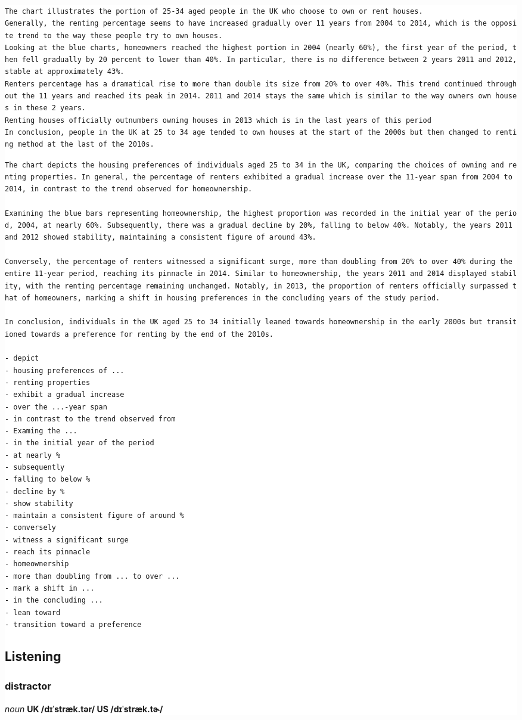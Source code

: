 ```assignment
The chart illustrates the portion of 25-34 aged people in the UK who choose to own or rent houses. 
Generally, the renting percentage seems to have increased gradually over 11 years from 2004 to 2014, which is the opposite trend to the way these people try to own houses.
Looking at the blue charts, homeowners reached the highest portion in 2004 (nearly 60%), the first year of the period, then fell gradually by 20 percent to lower than 40%. In particular, there is no difference between 2 years 2011 and 2012, stable at approximately 43%. 
Renters percentage has a dramatical rise to more than double its size from 20% to over 40%. This trend continued throughout the 11 years and reached its peak in 2014. 2011 and 2014 stays the same which is similar to the way owners own houses in these 2 years. 
Renting houses officially outnumbers owning houses in 2013 which is in the last years of this period
In conclusion, people in the UK at 25 to 34 age tended to own houses at the start of the 2000s but then changed to renting method at the last of the 2010s. 
```

```chatgpt version
The chart depicts the housing preferences of individuals aged 25 to 34 in the UK, comparing the choices of owning and renting properties. In general, the percentage of renters exhibited a gradual increase over the 11-year span from 2004 to 2014, in contrast to the trend observed for homeownership.

Examining the blue bars representing homeownership, the highest proportion was recorded in the initial year of the period, 2004, at nearly 60%. Subsequently, there was a gradual decline by 20%, falling to below 40%. Notably, the years 2011 and 2012 showed stability, maintaining a consistent figure of around 43%.

Conversely, the percentage of renters witnessed a significant surge, more than doubling from 20% to over 40% during the entire 11-year period, reaching its pinnacle in 2014. Similar to homeownership, the years 2011 and 2014 displayed stability, with the renting percentage remaining unchanged. Notably, in 2013, the proportion of renters officially surpassed that of homeowners, marking a shift in housing preferences in the concluding years of the study period.

In conclusion, individuals in the UK aged 25 to 34 initially leaned towards homeownership in the early 2000s but transitioned towards a preference for renting by the end of the 2010s.

- depict
- housing preferences of ...
- renting properties
- exhibit a gradual increase
- over the ...-year span
- in contrast to the trend observed from 
- Examing the ...
- in the initial year of the period
- at nearly %
- subsequently
- falling to below %
- decline by %
- show stability
- maintain a consistent figure of around %
- conversely
- witness a significant surge
- reach its pinnacle
- homeownership
- more than doubling from ... to over ...
- mark a shift in ... 
- in the concluding ... 
- lean toward 
- transition toward a preference
```
## Listening
### distractor
*noun*
**UK  /dɪˈstræk.tər/ US  /dɪˈstræk.tɚ/**